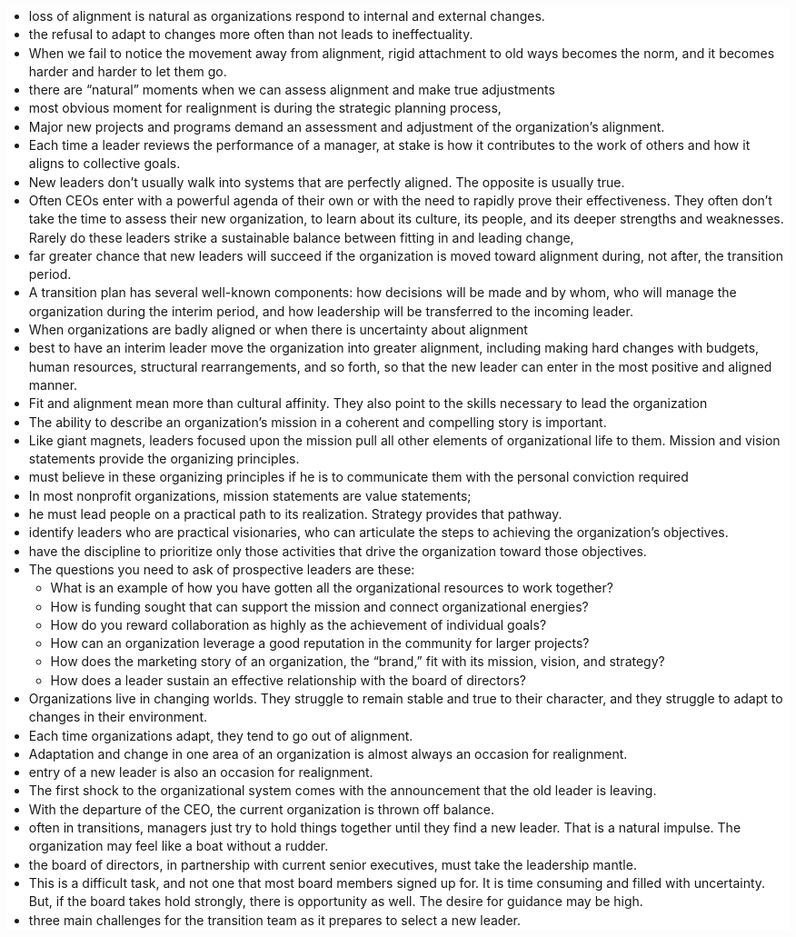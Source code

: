 * loss of alignment is natural as organizations respond to internal and external changes.
* the refusal to adapt to changes more often than not leads to ineffectuality.
* When we fail to notice the movement away from alignment, rigid attachment to old ways becomes the norm, and it becomes harder and harder to let them go.
* there are “natural” moments when we can assess alignment and make true adjustments
* most obvious moment for realignment is during the strategic planning process,
* Major new projects and programs demand an assessment and adjustment of the organization’s alignment.
* Each time a leader reviews the performance of a manager, at stake is how it contributes to the work of others and how it aligns to collective goals.
* New leaders don’t usually walk into systems that are perfectly aligned. The opposite is usually true.
* Often CEOs enter with a powerful agenda of their own or with the need to rapidly prove their effectiveness. They often don’t take the time to assess their new organization, to learn about its culture, its people, and its deeper strengths and weaknesses. Rarely do these leaders strike a sustainable balance between fitting in and leading change,
* far greater chance that new leaders will succeed if the organization is moved toward alignment during, not after, the transition period.
* A transition plan has several well-known components: how decisions will be made and by whom, who will manage the organization during the interim period, and how leadership will be transferred to the incoming leader.
* When organizations are badly aligned or when there is uncertainty about alignment
* best to have an interim leader move the organization into greater alignment, including making hard changes with budgets, human resources, structural rearrangements, and so forth, so that the new leader can enter in the most positive and aligned manner.
* Fit and alignment mean more than cultural affinity. They also point to the skills necessary to lead the organization
* The ability to describe an organization’s mission in a coherent and compelling story is important.
* Like giant magnets, leaders focused upon the mission pull all other elements of organizational life to them. Mission and vision statements provide the organizing principles.
* must believe in these organizing principles if he is to communicate them with the personal conviction required
* In most nonprofit organizations, mission statements are value statements;
* he must lead people on a practical path to its realization. Strategy provides that pathway.
* identify leaders who are practical visionaries, who can articulate the steps to achieving the organization’s objectives.
* have the discipline to prioritize only those activities that drive the organization toward those objectives.
* The questions you need to ask of prospective leaders are these:
  * What is an example of how you have gotten all the organizational resources to work together?
  * How is funding sought that can support the mission and connect organizational energies?
  * How do you reward collaboration as highly as the achievement of individual goals?
  * How can an organization leverage a good reputation in the community for larger projects?
  * How does the marketing story of an organization, the “brand,” fit with its mission, vision, and strategy?
  * How does a leader sustain an effective relationship with the board of directors?
* Organizations live in changing worlds. They struggle to remain stable and true to their character, and they struggle to adapt to changes in their environment.
* Each time organizations adapt, they tend to go out of alignment.
* Adaptation and change in one area of an organization is almost always an occasion for realignment.
* entry of a new leader is also an occasion for realignment.
* The first shock to the organizational system comes with the announcement that the old leader is leaving.
* With the departure of the CEO, the current organization is thrown off balance.
* often in transitions, managers just try to hold things together until they find a new leader. That is a natural impulse. The organization may feel like a boat without a rudder.
* the board of directors, in partnership with current senior executives, must take the leadership mantle.
* This is a difficult task, and not one that most board members signed up for. It is time consuming and filled with uncertainty. But, if the board takes hold strongly, there is opportunity as well. The desire for guidance may be high.
* three main challenges for the transition team as it prepares to select a new leader.